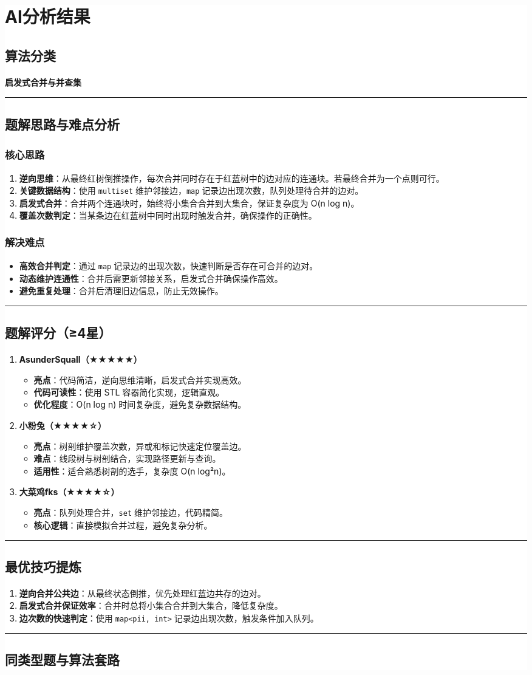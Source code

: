 # AI分析结果



## 算法分类
**启发式合并与并查集**

---

## 题解思路与难点分析

### 核心思路
1. **逆向思维**：从最终红树倒推操作，每次合并同时存在于红蓝树中的边对应的连通块。若最终合并为一个点则可行。
2. **关键数据结构**：使用 `multiset` 维护邻接边，`map` 记录边出现次数，队列处理待合并的边对。
3. **启发式合并**：合并两个连通块时，始终将小集合合并到大集合，保证复杂度为 O(n log n)。
4. **覆盖次数判定**：当某条边在红蓝树中同时出现时触发合并，确保操作的正确性。

### 解决难点
- **高效合并判定**：通过 `map` 记录边的出现次数，快速判断是否存在可合并的边对。
- **动态维护连通性**：合并后需更新邻接关系，启发式合并确保操作高效。
- **避免重复处理**：合并后清理旧边信息，防止无效操作。

---

## 题解评分（≥4星）

1. **AsunderSquall（★★★★★）**  
   - **亮点**：代码简洁，逆向思维清晰，启发式合并实现高效。  
   - **代码可读性**：使用 STL 容器简化实现，逻辑直观。  
   - **优化程度**：O(n log n) 时间复杂度，避免复杂数据结构。

2. **小粉兔（★★★★☆）**  
   - **亮点**：树剖维护覆盖次数，异或和标记快速定位覆盖边。  
   - **难点**：线段树与树剖结合，实现路径更新与查询。  
   - **适用性**：适合熟悉树剖的选手，复杂度 O(n log²n)。

3. **大菜鸡fks（★★★★☆）**  
   - **亮点**：队列处理合并，`set` 维护邻接边，代码精简。  
   - **核心逻辑**：直接模拟合并过程，避免复杂分析。  

---

## 最优技巧提炼

1. **逆向合并公共边**：从最终状态倒推，优先处理红蓝边共存的边对。
2. **启发式合并保证效率**：合并时总将小集合合并到大集合，降低复杂度。
3. **边次数的快速判定**：使用 `map<pii, int>` 记录边出现次数，触发条件加入队列。

---

## 同类型题与算法套路
